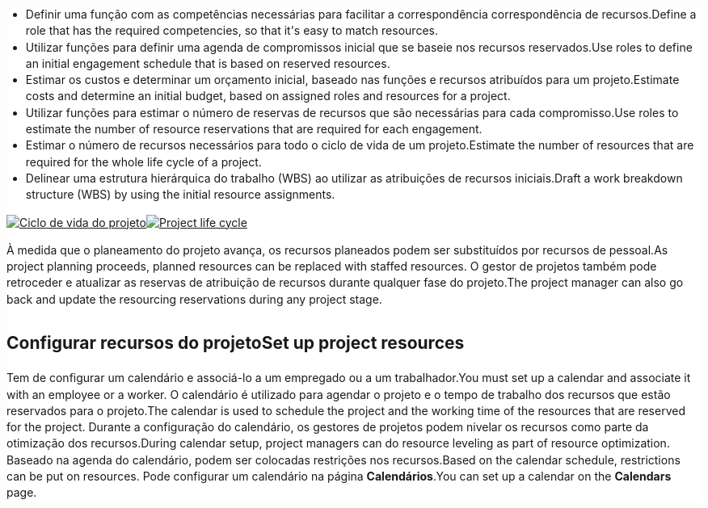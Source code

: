 - <span data-ttu-id="84f67-108">Definir uma função com as competências necessárias para facilitar a correspondência correspondência de recursos.</span><span class="sxs-lookup"><span data-stu-id="84f67-108">Define a role that has the required competencies, so that it's easy to match resources.</span></span>
- <span data-ttu-id="84f67-109">Utilizar funções para definir uma agenda de compromissos inicial que se baseie nos recursos reservados.</span><span class="sxs-lookup"><span data-stu-id="84f67-109">Use roles to define an initial engagement schedule that is based on reserved resources.</span></span>
- <span data-ttu-id="84f67-110">Estimar os custos e determinar um orçamento inicial, baseado nas funções e recursos atribuídos para um projeto.</span><span class="sxs-lookup"><span data-stu-id="84f67-110">Estimate costs and determine an initial budget, based on assigned roles and resources for a project.</span></span>
- <span data-ttu-id="84f67-111">Utilizar funções para estimar o número de reservas de recursos que são necessárias para cada compromisso.</span><span class="sxs-lookup"><span data-stu-id="84f67-111">Use roles to estimate the number of resource reservations that are required for each engagement.</span></span>
- <span data-ttu-id="84f67-112">Estimar o número de recursos necessários para todo o ciclo de vida de um projeto.</span><span class="sxs-lookup"><span data-stu-id="84f67-112">Estimate the number of resources that are required for the whole life cycle of a project.</span></span>
- <span data-ttu-id="84f67-113">Delinear uma estrutura hierárquica do trabalho (WBS) ao utilizar as atribuições de recursos iniciais.</span><span class="sxs-lookup"><span data-stu-id="84f67-113">Draft a work breakdown structure (WBS) by using the initial resource assignments.</span></span>

<span data-ttu-id="84f67-114">[![Ciclo de vida do projeto](./media/projectresourcing02-1024x812.jpg)](./media/projectresourcing02.jpg)</span><span class="sxs-lookup"><span data-stu-id="84f67-114">[![Project life cycle](./media/projectresourcing02-1024x812.jpg)](./media/projectresourcing02.jpg)</span></span>

<span data-ttu-id="84f67-115">À medida que o planeamento do projeto avança, os recursos planeados podem ser substituídos por recursos de pessoal.</span><span class="sxs-lookup"><span data-stu-id="84f67-115">As project planning proceeds, planned resources can be replaced with staffed resources.</span></span> <span data-ttu-id="84f67-116">O gestor de projetos também pode retroceder e atualizar as reservas de atribuição de recursos durante qualquer fase do projeto.</span><span class="sxs-lookup"><span data-stu-id="84f67-116">The project manager can also go back and update the resourcing reservations during any project stage.</span></span>

## <a name="set-up-project-resources"></a><span data-ttu-id="84f67-117">Configurar recursos do projeto</span><span class="sxs-lookup"><span data-stu-id="84f67-117">Set up project resources</span></span>
<span data-ttu-id="84f67-118">Tem de configurar um calendário e associá-lo a um empregado ou a um trabalhador.</span><span class="sxs-lookup"><span data-stu-id="84f67-118">You must set up a calendar and associate it with an employee or a worker.</span></span> <span data-ttu-id="84f67-119">O calendário é utilizado para agendar o projeto e o tempo de trabalho dos recursos que estão reservados para o projeto.</span><span class="sxs-lookup"><span data-stu-id="84f67-119">The calendar is used to schedule the project and the working time of the resources that are reserved for the project.</span></span> <span data-ttu-id="84f67-120">Durante a configuração do calendário, os gestores de projetos podem nivelar os recursos como parte da otimização dos recursos.</span><span class="sxs-lookup"><span data-stu-id="84f67-120">During calendar setup, project managers can do resource leveling as part of resource optimization.</span></span> <span data-ttu-id="84f67-121">Baseado na agenda do calendário, podem ser colocadas restrições nos recursos.</span><span class="sxs-lookup"><span data-stu-id="84f67-121">Based on the calendar schedule, restrictions can be put on resources.</span></span> <span data-ttu-id="84f67-122">Pode configurar um calendário na página **Calendários**.</span><span class="sxs-lookup"><span data-stu-id="84f67-122">You can set up a calendar on the **Calendars** page.</span></span>
